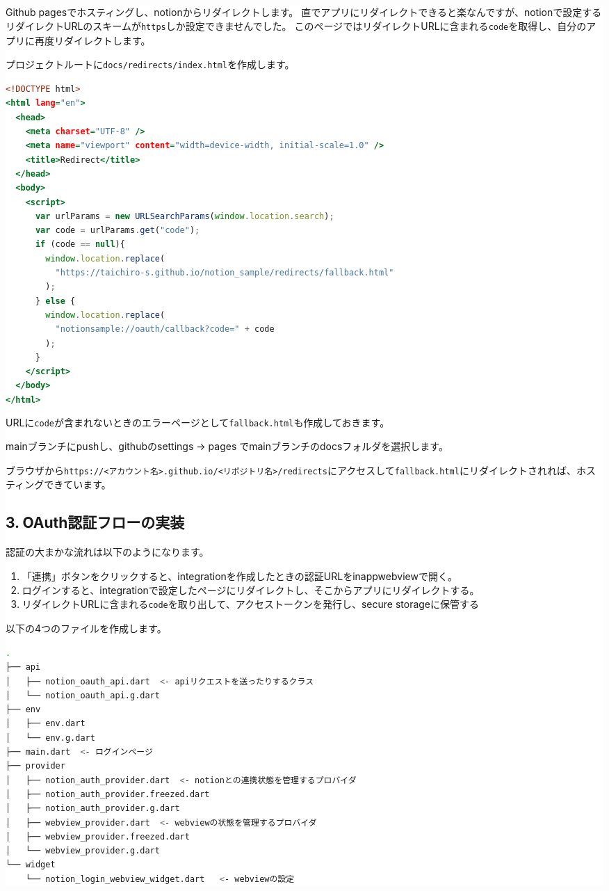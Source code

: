 Github pagesでホスティングし、notionからリダイレクトします。
直でアプリにリダイレクトできると楽なんですが、notionで設定するリダイレクトURLのスキームが`https`しか設定できませんでした。
このページではリダイレクトURLに含まれる`code`を取得し、自分のアプリに再度リダイレクトします。

プロジェクトルートに`docs/redirects/index.html`を作成します。

```index.html
<!DOCTYPE html>
<html lang="en">
  <head>
    <meta charset="UTF-8" />
    <meta name="viewport" content="width=device-width, initial-scale=1.0" />
    <title>Redirect</title>
  </head>
  <body>
    <script>
      var urlParams = new URLSearchParams(window.location.search);
      var code = urlParams.get("code");
      if (code == null){
        window.location.replace(
          "https://taichiro-s.github.io/notion_sample/redirects/fallback.html"
        );
      } else {
        window.location.replace(
          "notionsample://oauth/callback?code=" + code
        );
      }
    </script>
  </body>
</html>
```

URLに`code`が含まれないときのエラーページとして`fallback.html`も作成しておきます。

mainブランチにpushし、githubのsettings → pages でmainブランチのdocsフォルダを選択します。

ブラウザから`https://<アカウント名>.github.io/<リポジトリ名>/redirects`にアクセスして`fallback.html`にリダイレクトされれば、ホスティングできています。

## 3. OAuth認証フローの実装

認証の大まかな流れは以下のようになります。

1. 「連携」ボタンをクリックすると、integrationを作成したときの認証URLをinappwebviewで開く。
2. ログインすると、integrationで設定したページにリダイレクトし、そこからアプリにリダイレクトする。
3. リダイレクトURLに含まれる`code`を取り出して、アクセストークンを発行し、secure storageに保管する

以下の4つのファイルを作成します。

```zsh
.
├── api
│   ├── notion_oauth_api.dart  <- apiリクエストを送ったりするクラス
│   └── notion_oauth_api.g.dart
├── env
│   ├── env.dart　
│   └── env.g.dart
├── main.dart  <- ログインページ
├── provider
│   ├── notion_auth_provider.dart  <- notionとの連携状態を管理するプロバイダ
│   ├── notion_auth_provider.freezed.dart
│   ├── notion_auth_provider.g.dart
│   ├── webview_provider.dart  <- webviewの状態を管理するプロバイダ
│   ├── webview_provider.freezed.dart 
│   └── webview_provider.g.dart
└── widget
    └── notion_login_webview_widget.dart   <- webviewの設定
```
